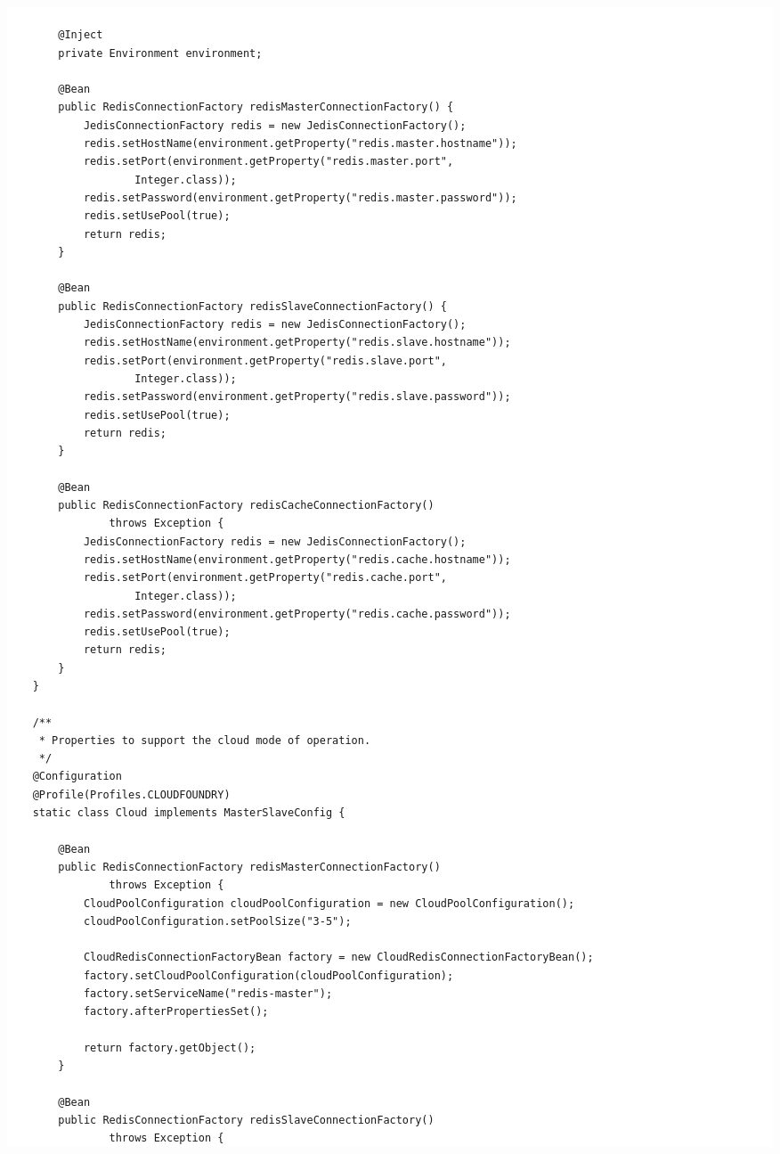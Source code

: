 ```

        @Inject
        private Environment environment;

        @Bean
        public RedisConnectionFactory redisMasterConnectionFactory() {
            JedisConnectionFactory redis = new JedisConnectionFactory();
            redis.setHostName(environment.getProperty("redis.master.hostname"));
            redis.setPort(environment.getProperty("redis.master.port",
                    Integer.class));
            redis.setPassword(environment.getProperty("redis.master.password"));
            redis.setUsePool(true);
            return redis;
        }

        @Bean
        public RedisConnectionFactory redisSlaveConnectionFactory() {
            JedisConnectionFactory redis = new JedisConnectionFactory();
            redis.setHostName(environment.getProperty("redis.slave.hostname"));
            redis.setPort(environment.getProperty("redis.slave.port",
                    Integer.class));
            redis.setPassword(environment.getProperty("redis.slave.password"));
            redis.setUsePool(true);
            return redis;
        }

        @Bean
        public RedisConnectionFactory redisCacheConnectionFactory()
                throws Exception {
            JedisConnectionFactory redis = new JedisConnectionFactory();
            redis.setHostName(environment.getProperty("redis.cache.hostname"));
            redis.setPort(environment.getProperty("redis.cache.port",
                    Integer.class));
            redis.setPassword(environment.getProperty("redis.cache.password"));
            redis.setUsePool(true);
            return redis;
        }
    }

    /**
     * Properties to support the cloud mode of operation.
     */
    @Configuration
    @Profile(Profiles.CLOUDFOUNDRY)
    static class Cloud implements MasterSlaveConfig {

        @Bean
        public RedisConnectionFactory redisMasterConnectionFactory()
                throws Exception {
            CloudPoolConfiguration cloudPoolConfiguration = new CloudPoolConfiguration();
            cloudPoolConfiguration.setPoolSize("3-5");

            CloudRedisConnectionFactoryBean factory = new CloudRedisConnectionFactoryBean();
            factory.setCloudPoolConfiguration(cloudPoolConfiguration);
            factory.setServiceName("redis-master");
            factory.afterPropertiesSet();

            return factory.getObject();
        }

        @Bean
        public RedisConnectionFactory redisSlaveConnectionFactory()
                throws Exception {
```